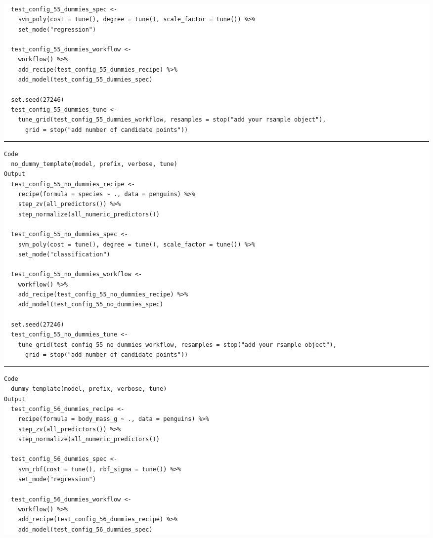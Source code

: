       test_config_55_dummies_spec <- 
        svm_poly(cost = tune(), degree = tune(), scale_factor = tune()) %>% 
        set_mode("regression") 
      
      test_config_55_dummies_workflow <- 
        workflow() %>% 
        add_recipe(test_config_55_dummies_recipe) %>% 
        add_model(test_config_55_dummies_spec) 
      
      set.seed(27246)
      test_config_55_dummies_tune <-
        tune_grid(test_config_55_dummies_workflow, resamples = stop("add your rsample object"), 
          grid = stop("add number of candidate points"))
      

---

    Code
      no_dummy_template(model, prefix, verbose, tune)
    Output
      test_config_55_no_dummies_recipe <- 
        recipe(formula = species ~ ., data = penguins) %>% 
        step_zv(all_predictors()) %>% 
        step_normalize(all_numeric_predictors()) 
      
      test_config_55_no_dummies_spec <- 
        svm_poly(cost = tune(), degree = tune(), scale_factor = tune()) %>% 
        set_mode("classification") 
      
      test_config_55_no_dummies_workflow <- 
        workflow() %>% 
        add_recipe(test_config_55_no_dummies_recipe) %>% 
        add_model(test_config_55_no_dummies_spec) 
      
      set.seed(27246)
      test_config_55_no_dummies_tune <-
        tune_grid(test_config_55_no_dummies_workflow, resamples = stop("add your rsample object"), 
          grid = stop("add number of candidate points"))
      

---

    Code
      dummy_template(model, prefix, verbose, tune)
    Output
      test_config_56_dummies_recipe <- 
        recipe(formula = body_mass_g ~ ., data = penguins) %>% 
        step_zv(all_predictors()) %>% 
        step_normalize(all_numeric_predictors()) 
      
      test_config_56_dummies_spec <- 
        svm_rbf(cost = tune(), rbf_sigma = tune()) %>% 
        set_mode("regression") 
      
      test_config_56_dummies_workflow <- 
        workflow() %>% 
        add_recipe(test_config_56_dummies_recipe) %>% 
        add_model(test_config_56_dummies_spec) 
      